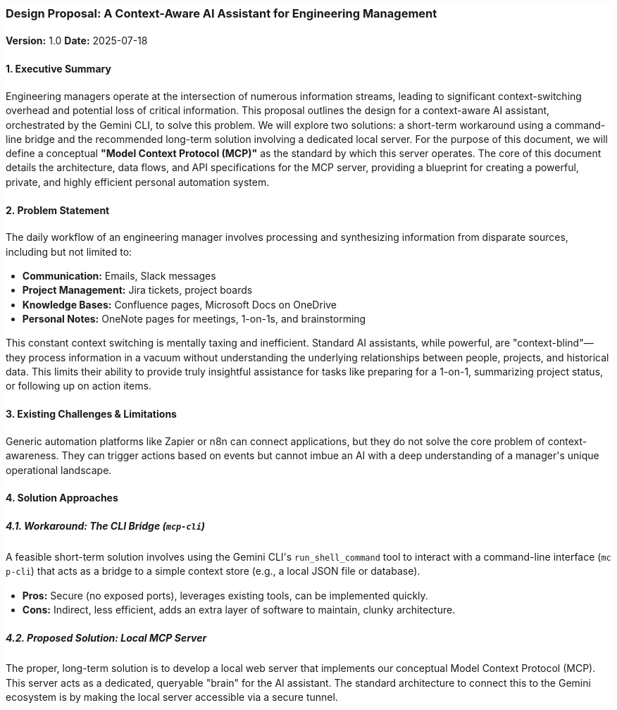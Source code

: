 
### **Design Proposal: A Context-Aware AI Assistant for Engineering Management**

**Version:** 1.0
**Date:** 2025-07-18

#### 1. Executive Summary

Engineering managers operate at the intersection of numerous information streams, leading to significant context-switching overhead and potential loss of critical information. This proposal outlines the design for a context-aware AI assistant, orchestrated by the Gemini CLI, to solve this problem. We will explore two solutions: a short-term workaround using a command-line bridge and the recommended long-term solution involving a dedicated local server. For the purpose of this document, we will define a conceptual **"Model Context Protocol (MCP)"** as the standard by which this server operates. The core of this document details the architecture, data flows, and API specifications for the MCP server, providing a blueprint for creating a powerful, private, and highly efficient personal automation system.

#### 2. Problem Statement

The daily workflow of an engineering manager involves processing and synthesizing information from disparate sources, including but not limited to:
*   **Communication:** Emails, Slack messages
*   **Project Management:** Jira tickets, project boards
*   **Knowledge Bases:** Confluence pages, Microsoft Docs on OneDrive
*   **Personal Notes:** OneNote pages for meetings, 1-on-1s, and brainstorming

This constant context switching is mentally taxing and inefficient. Standard AI assistants, while powerful, are "context-blind"—they process information in a vacuum without understanding the underlying relationships between people, projects, and historical data. This limits their ability to provide truly insightful assistance for tasks like preparing for a 1-on-1, summarizing project status, or following up on action items.

#### 3. Existing Challenges & Limitations

Generic automation platforms like Zapier or n8n can connect applications, but they do not solve the core problem of context-awareness. They can trigger actions based on events but cannot imbue an AI with a deep understanding of a manager's unique operational landscape.

#### 4. Solution Approaches

##### 4.1. Workaround: The CLI Bridge (`mcp-cli`)

A feasible short-term solution involves using the Gemini CLI's `run_shell_command` tool to interact with a command-line interface (`mcp-cli`) that acts as a bridge to a simple context store (e.g., a local JSON file or database).

*   **Pros:** Secure (no exposed ports), leverages existing tools, can be implemented quickly.
*   **Cons:** Indirect, less efficient, adds an extra layer of software to maintain, clunky architecture.

##### 4.2. Proposed Solution: Local MCP Server

The proper, long-term solution is to develop a local web server that implements our conceptual Model Context Protocol (MCP). This server acts as a dedicated, queryable "brain" for the AI assistant. The standard architecture to connect this to the Gemini ecosystem is by making the local server accessible via a secure tunnel.
